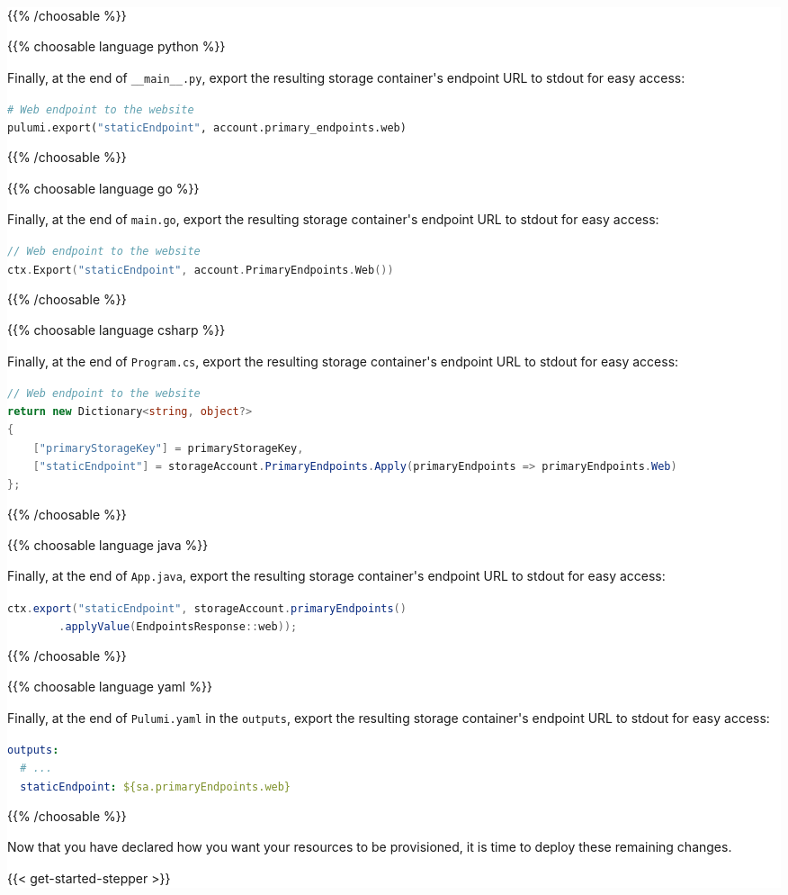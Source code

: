 {{% /choosable %}}

{{% choosable language python %}}

Finally, at the end of `__main__.py`, export the resulting storage container's endpoint URL to stdout for easy access:

```python
# Web endpoint to the website
pulumi.export("staticEndpoint", account.primary_endpoints.web)
```

{{% /choosable %}}

{{% choosable language go %}}

Finally, at the end of `main.go`, export the resulting storage container's endpoint URL to stdout for easy access:

```go
// Web endpoint to the website
ctx.Export("staticEndpoint", account.PrimaryEndpoints.Web())
```

{{% /choosable %}}

{{% choosable language csharp %}}

Finally, at the end of `Program.cs`, export the resulting storage container's endpoint URL to stdout for easy access:

```csharp
// Web endpoint to the website
return new Dictionary<string, object?>
{
    ["primaryStorageKey"] = primaryStorageKey,
    ["staticEndpoint"] = storageAccount.PrimaryEndpoints.Apply(primaryEndpoints => primaryEndpoints.Web)
};
```

{{% /choosable %}}

{{% choosable language java %}}

Finally, at the end of `App.java`, export the resulting storage container's endpoint URL to stdout for easy access:

```java
ctx.export("staticEndpoint", storageAccount.primaryEndpoints()
        .applyValue(EndpointsResponse::web));
```

{{% /choosable %}}

{{% choosable language yaml %}}

Finally, at the end of `Pulumi.yaml` in the `outputs`, export the resulting storage container's endpoint URL to stdout for easy access:

```yaml
outputs:
  # ...
  staticEndpoint: ${sa.primaryEndpoints.web}
```

{{% /choosable %}}

Now that you have declared how you want your resources to be provisioned, it is time to deploy these remaining changes.

{{< get-started-stepper >}}
